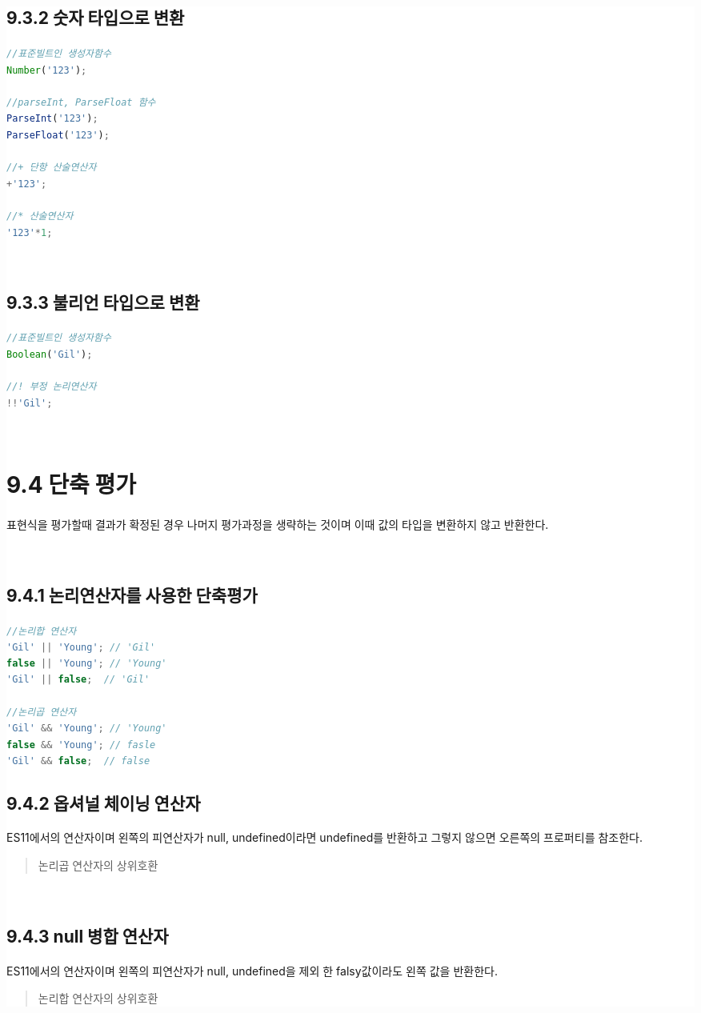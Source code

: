  ## **9.3.2 숫자 타입으로 변환**
 ```js
 //표준빌트인 생성자함수
 Number('123');

 //parseInt, ParseFloat 함수
 ParseInt('123');
 ParseFloat('123');
 
 //+ 단항 산술연산자
 +'123';

 //* 산술연산자
 '123'*1;
 ```
<br>

## **9.3.3 불리언 타입으로 변환**
```js
//표준빌트인 생성자함수
Boolean('Gil');

//! 부정 논리연산자
!!'Gil';
```
<br>

# **9.4 단축 평가**
표현식을 평가할때 결과가 확정된 경우 나머지 평가과정을 생략하는 것이며 이때 값의 타입을 변환하지 않고 반환한다.

<br>

## **9.4.1 논리연산자를 사용한 단축평가**
```js
//논리합 연산자
'Gil' || 'Young'; // 'Gil'
false || 'Young'; // 'Young'
'Gil' || false;  // 'Gil'

//논리곱 연산자
'Gil' && 'Young'; // 'Young'
false && 'Young'; // fasle
'Gil' && false;  // false
```

## **9.4.2 옵셔널 체이닝 연산자**
ES11에서의 연산자이며 왼쪽의 피연산자가 null, undefined이라면 undefined를 반환하고 그렇지 않으면 오른쪽의 프로퍼티를 참조한다.
>논리곱 연산자의 상위호환

<br>

## **9.4.3 null 병합 연산자**
ES11에서의 연산자이며 왼쪽의 피연산자가 null, undefined을 제외 한 falsy값이라도 왼쪽 값을 반환한다.
>논리합 연산자의 상위호환